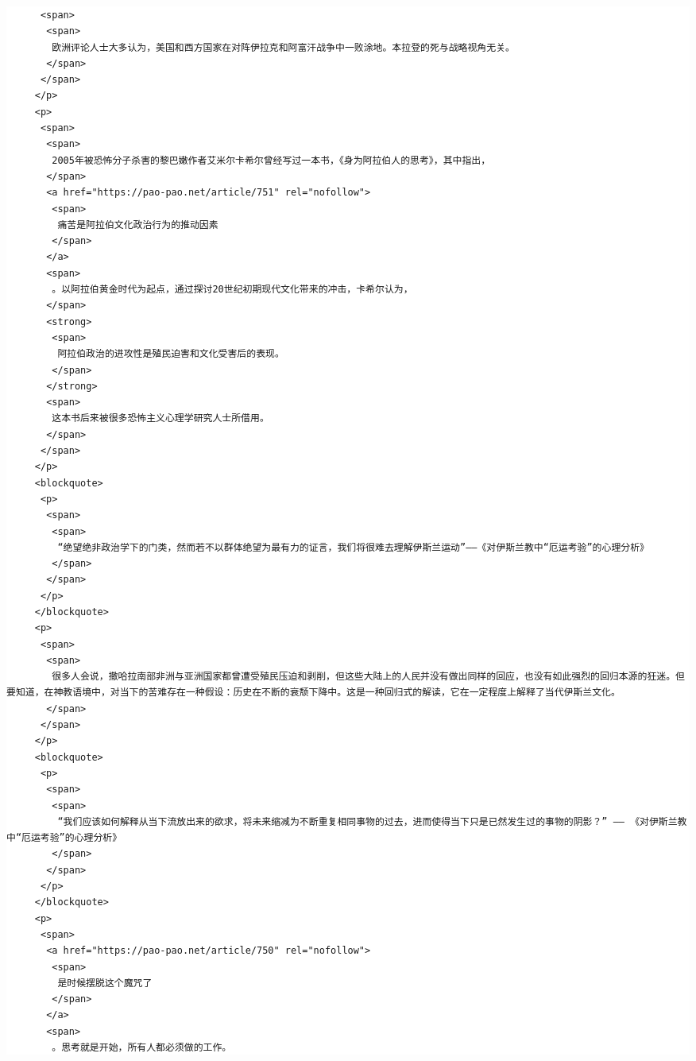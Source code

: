           <span>
           <span>
            欧洲评论人士大多认为，美国和西方国家在对阵伊拉克和阿富汗战争中一败涂地。本拉登的死与战略视角无关。
           </span>
          </span>
         </p>
         <p>
          <span>
           <span>
            2005年被恐怖分子杀害的黎巴嫩作者艾米尔卡希尔曾经写过一本书，《身为阿拉伯人的思考》，其中指出，
           </span>
           <a href="https://pao-pao.net/article/751" rel="nofollow">
            <span>
             痛苦是阿拉伯文化政治行为的推动因素
            </span>
           </a>
           <span>
            。以阿拉伯黄金时代为起点，通过探讨20世纪初期现代文化带来的冲击，卡希尔认为，
           </span>
           <strong>
            <span>
             阿拉伯政治的进攻性是殖民迫害和文化受害后的表现。
            </span>
           </strong>
           <span>
            这本书后来被很多恐怖主义心理学研究人士所借用。
           </span>
          </span>
         </p>
         <blockquote>
          <p>
           <span>
            <span>
             “绝望绝非政治学下的门类，然而若不以群体绝望为最有力的证言，我们将很难去理解伊斯兰运动”——《对伊斯兰教中“厄运考验”的心理分析》
            </span>
           </span>
          </p>
         </blockquote>
         <p>
          <span>
           <span>
            很多人会说，撒哈拉南部非洲与亚洲国家都曾遭受殖民压迫和剥削，但这些大陆上的人民并没有做出同样的回应，也没有如此强烈的回归本源的狂迷。但要知道，在神教语境中，对当下的苦难存在一种假设：历史在不断的衰颓下降中。这是一种回归式的解读，它在一定程度上解释了当代伊斯兰文化。
           </span>
          </span>
         </p>
         <blockquote>
          <p>
           <span>
            <span>
             “我们应该如何解释从当下流放出来的欲求，将未来缩减为不断重复相同事物的过去，进而使得当下只是已然发生过的事物的阴影？” —— 《对伊斯兰教中“厄运考验”的心理分析》
            </span>
           </span>
          </p>
         </blockquote>
         <p>
          <span>
           <a href="https://pao-pao.net/article/750" rel="nofollow">
            <span>
             是时候摆脱这个魔咒了
            </span>
           </a>
           <span>
            。思考就是开始，所有人都必须做的工作。